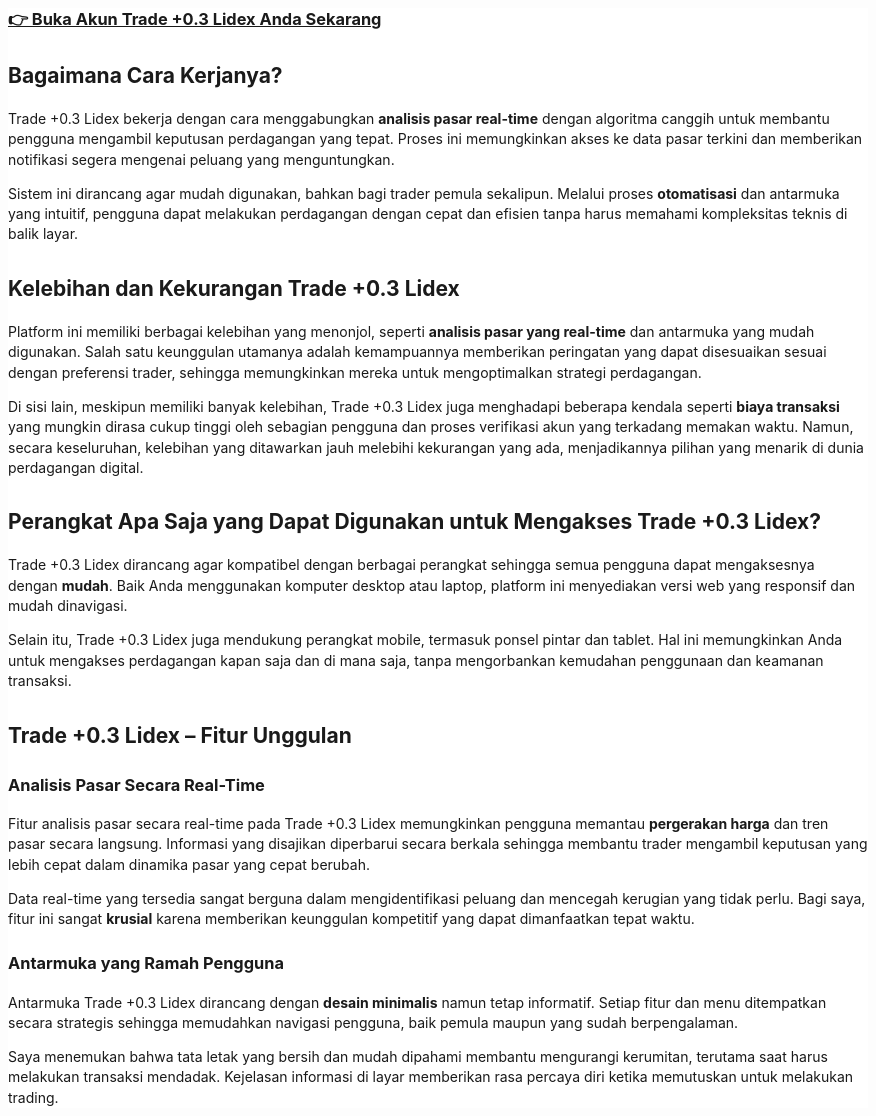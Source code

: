 ### [👉 Buka Akun Trade +0.3 Lidex Anda Sekarang](https://bitwander.org/trade-+0.3-lidex/)
## Bagaimana Cara Kerjanya?  
Trade +0.3 Lidex bekerja dengan cara menggabungkan **analisis pasar real-time** dengan algoritma canggih untuk membantu pengguna mengambil keputusan perdagangan yang tepat. Proses ini memungkinkan akses ke data pasar terkini dan memberikan notifikasi segera mengenai peluang yang menguntungkan.  

Sistem ini dirancang agar mudah digunakan, bahkan bagi trader pemula sekalipun. Melalui proses **otomatisasi** dan antarmuka yang intuitif, pengguna dapat melakukan perdagangan dengan cepat dan efisien tanpa harus memahami kompleksitas teknis di balik layar.

## Kelebihan dan Kekurangan Trade +0.3 Lidex  
Platform ini memiliki berbagai kelebihan yang menonjol, seperti **analisis pasar yang real-time** dan antarmuka yang mudah digunakan. Salah satu keunggulan utamanya adalah kemampuannya memberikan peringatan yang dapat disesuaikan sesuai dengan preferensi trader, sehingga memungkinkan mereka untuk mengoptimalkan strategi perdagangan.  

Di sisi lain, meskipun memiliki banyak kelebihan, Trade +0.3 Lidex juga menghadapi beberapa kendala seperti **biaya transaksi** yang mungkin dirasa cukup tinggi oleh sebagian pengguna dan proses verifikasi akun yang terkadang memakan waktu. Namun, secara keseluruhan, kelebihan yang ditawarkan jauh melebihi kekurangan yang ada, menjadikannya pilihan yang menarik di dunia perdagangan digital.

## Perangkat Apa Saja yang Dapat Digunakan untuk Mengakses Trade +0.3 Lidex?  
Trade +0.3 Lidex dirancang agar kompatibel dengan berbagai perangkat sehingga semua pengguna dapat mengaksesnya dengan **mudah**. Baik Anda menggunakan komputer desktop atau laptop, platform ini menyediakan versi web yang responsif dan mudah dinavigasi.  

Selain itu, Trade +0.3 Lidex juga mendukung perangkat mobile, termasuk ponsel pintar dan tablet. Hal ini memungkinkan Anda untuk mengakses perdagangan kapan saja dan di mana saja, tanpa mengorbankan kemudahan penggunaan dan keamanan transaksi.

## Trade +0.3 Lidex – Fitur Unggulan  

### Analisis Pasar Secara Real-Time  
Fitur analisis pasar secara real-time pada Trade +0.3 Lidex memungkinkan pengguna memantau **pergerakan harga** dan tren pasar secara langsung. Informasi yang disajikan diperbarui secara berkala sehingga membantu trader mengambil keputusan yang lebih cepat dalam dinamika pasar yang cepat berubah.  

Data real-time yang tersedia sangat berguna dalam mengidentifikasi peluang dan mencegah kerugian yang tidak perlu. Bagi saya, fitur ini sangat **krusial** karena memberikan keunggulan kompetitif yang dapat dimanfaatkan tepat waktu.

### Antarmuka yang Ramah Pengguna  
Antarmuka Trade +0.3 Lidex dirancang dengan **desain minimalis** namun tetap informatif. Setiap fitur dan menu ditempatkan secara strategis sehingga memudahkan navigasi pengguna, baik pemula maupun yang sudah berpengalaman.  

Saya menemukan bahwa tata letak yang bersih dan mudah dipahami membantu mengurangi kerumitan, terutama saat harus melakukan transaksi mendadak. Kejelasan informasi di layar memberikan rasa percaya diri ketika memutuskan untuk melakukan trading.
